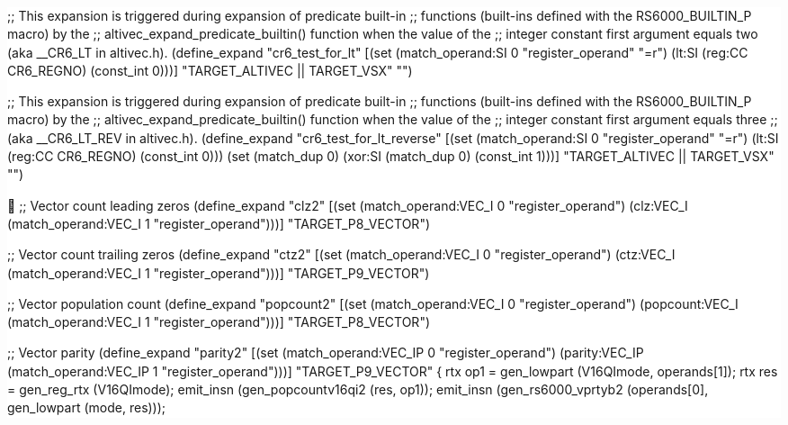 ;; This expansion is triggered during expansion of predicate built-in
;; functions (built-ins defined with the RS6000_BUILTIN_P macro) by the
;; altivec_expand_predicate_builtin() function when the value of the
;; integer constant first argument equals two (aka __CR6_LT in altivec.h).
(define_expand "cr6_test_for_lt"
  [(set (match_operand:SI 0 "register_operand" "=r")
	(lt:SI (reg:CC CR6_REGNO)
	       (const_int 0)))]
  "TARGET_ALTIVEC || TARGET_VSX"
  "")

;; This expansion is triggered during expansion of predicate built-in
;; functions (built-ins defined with the RS6000_BUILTIN_P macro) by the
;; altivec_expand_predicate_builtin() function when the value of the
;; integer constant first argument equals three
;; (aka __CR6_LT_REV in altivec.h).
(define_expand "cr6_test_for_lt_reverse"
  [(set (match_operand:SI 0 "register_operand" "=r")
	(lt:SI (reg:CC CR6_REGNO)
	       (const_int 0)))
   (set (match_dup 0)
	(xor:SI (match_dup 0)
		(const_int 1)))]
  "TARGET_ALTIVEC || TARGET_VSX"
  "")


;; Vector count leading zeros
(define_expand "clz<mode>2"
  [(set (match_operand:VEC_I 0 "register_operand")
	(clz:VEC_I (match_operand:VEC_I 1 "register_operand")))]
  "TARGET_P8_VECTOR")

;; Vector count trailing zeros
(define_expand "ctz<mode>2"
  [(set (match_operand:VEC_I 0 "register_operand")
	(ctz:VEC_I (match_operand:VEC_I 1 "register_operand")))]
  "TARGET_P9_VECTOR")

;; Vector population count
(define_expand "popcount<mode>2"
  [(set (match_operand:VEC_I 0 "register_operand")
        (popcount:VEC_I (match_operand:VEC_I 1 "register_operand")))]
  "TARGET_P8_VECTOR")

;; Vector parity
(define_expand "parity<mode>2"
  [(set (match_operand:VEC_IP 0 "register_operand")
	(parity:VEC_IP (match_operand:VEC_IP 1 "register_operand")))]
  "TARGET_P9_VECTOR"
{
  rtx op1 = gen_lowpart (V16QImode, operands[1]);
  rtx res = gen_reg_rtx (V16QImode);
  emit_insn (gen_popcountv16qi2 (res, op1));
  emit_insn (gen_rs6000_vprtyb<mode>2 (operands[0],
				       gen_lowpart (<MODE>mode, res)));
